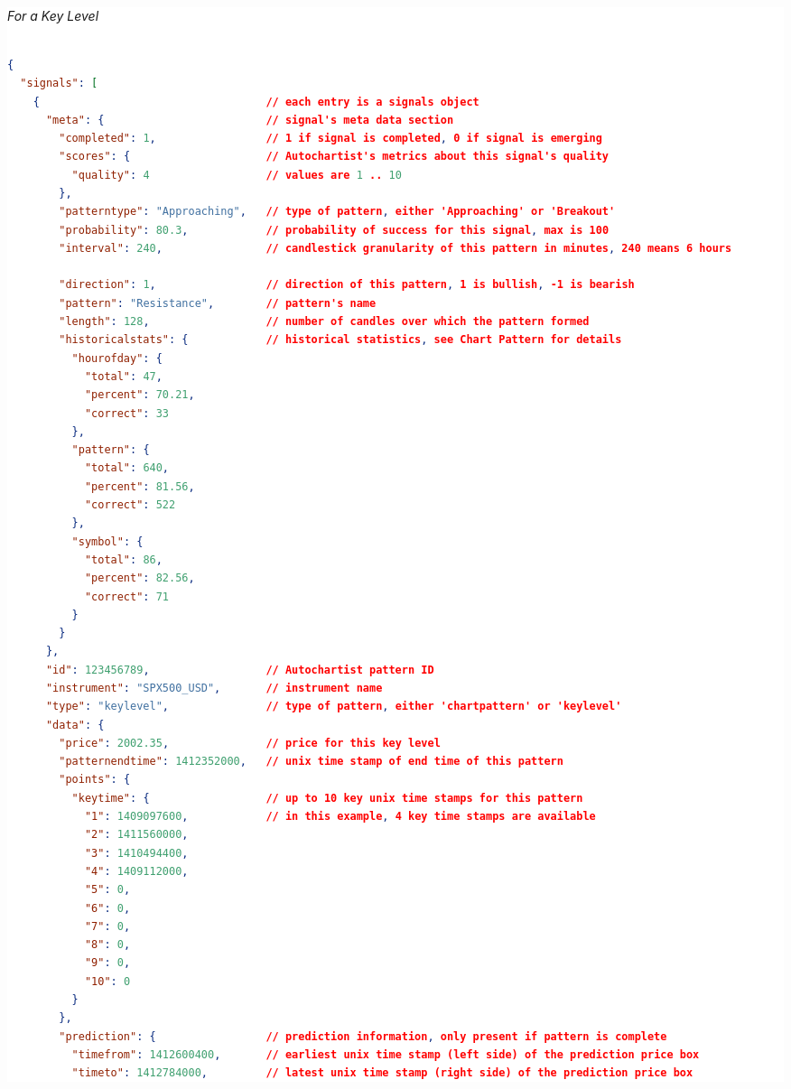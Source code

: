 ###### For a Key Level

~~~json
{
  "signals": [
    {                                   // each entry is a signals object
      "meta": {                         // signal's meta data section
        "completed": 1,                 // 1 if signal is completed, 0 if signal is emerging
        "scores": {                     // Autochartist's metrics about this signal's quality
          "quality": 4                  // values are 1 .. 10
        },
        "patterntype": "Approaching",   // type of pattern, either 'Approaching' or 'Breakout'
        "probability": 80.3,            // probability of success for this signal, max is 100
        "interval": 240,                // candlestick granularity of this pattern in minutes, 240 means 6 hours

        "direction": 1,                 // direction of this pattern, 1 is bullish, -1 is bearish
        "pattern": "Resistance",        // pattern's name
        "length": 128,                  // number of candles over which the pattern formed
        "historicalstats": {            // historical statistics, see Chart Pattern for details
          "hourofday": {
            "total": 47,
            "percent": 70.21,
            "correct": 33
          },
          "pattern": {
            "total": 640,
            "percent": 81.56,
            "correct": 522
          },
          "symbol": {
            "total": 86,
            "percent": 82.56,
            "correct": 71
          }
        }
      },
      "id": 123456789,                  // Autochartist pattern ID
      "instrument": "SPX500_USD",       // instrument name
      "type": "keylevel",               // type of pattern, either 'chartpattern' or 'keylevel'
      "data": {
        "price": 2002.35,               // price for this key level
        "patternendtime": 1412352000,   // unix time stamp of end time of this pattern
        "points": {
          "keytime": {                  // up to 10 key unix time stamps for this pattern
            "1": 1409097600,            // in this example, 4 key time stamps are available
            "2": 1411560000,
            "3": 1410494400,
            "4": 1409112000,
            "5": 0,
            "6": 0,
            "7": 0,
            "8": 0,
            "9": 0,
            "10": 0
          }
        },
        "prediction": {                 // prediction information, only present if pattern is complete
          "timefrom": 1412600400,       // earliest unix time stamp (left side) of the prediction price box
          "timeto": 1412784000,         // latest unix time stamp (right side) of the prediction price box
~~~
